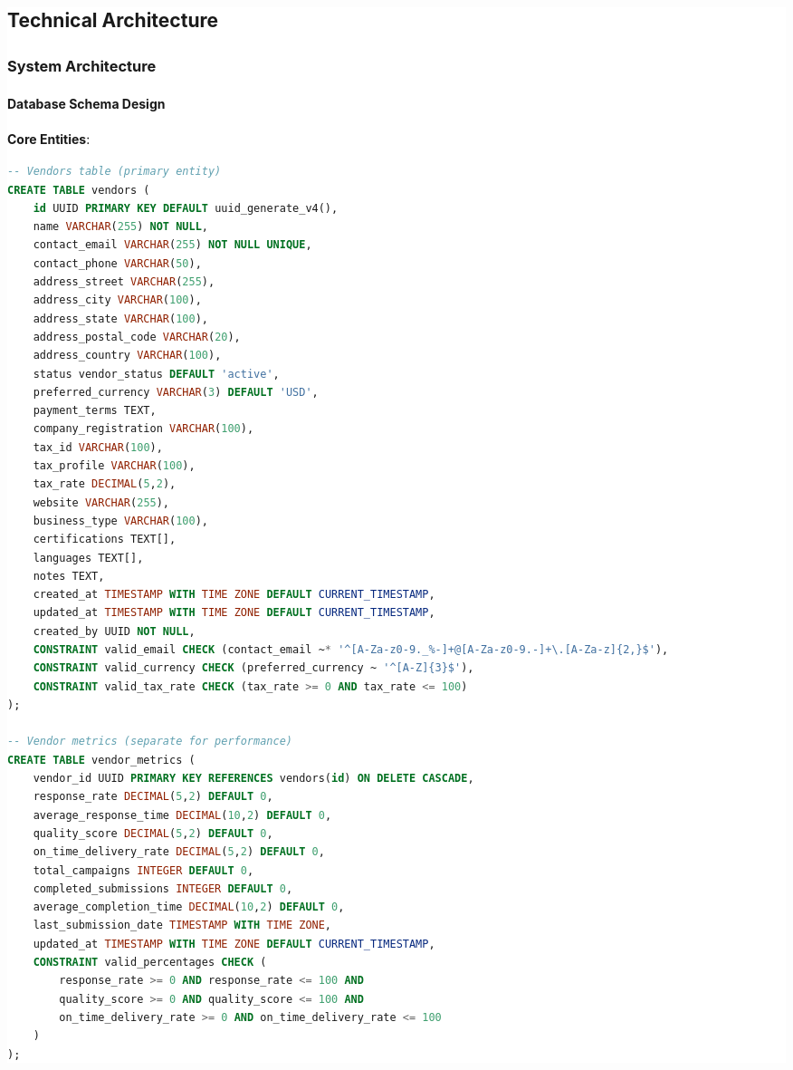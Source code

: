 ## Technical Architecture

### System Architecture

#### Database Schema Design

**Core Entities**:
```sql
-- Vendors table (primary entity)
CREATE TABLE vendors (
    id UUID PRIMARY KEY DEFAULT uuid_generate_v4(),
    name VARCHAR(255) NOT NULL,
    contact_email VARCHAR(255) NOT NULL UNIQUE,
    contact_phone VARCHAR(50),
    address_street VARCHAR(255),
    address_city VARCHAR(100),
    address_state VARCHAR(100),
    address_postal_code VARCHAR(20),
    address_country VARCHAR(100),
    status vendor_status DEFAULT 'active',
    preferred_currency VARCHAR(3) DEFAULT 'USD',
    payment_terms TEXT,
    company_registration VARCHAR(100),
    tax_id VARCHAR(100),
    tax_profile VARCHAR(100),
    tax_rate DECIMAL(5,2),
    website VARCHAR(255),
    business_type VARCHAR(100),
    certifications TEXT[],
    languages TEXT[],
    notes TEXT,
    created_at TIMESTAMP WITH TIME ZONE DEFAULT CURRENT_TIMESTAMP,
    updated_at TIMESTAMP WITH TIME ZONE DEFAULT CURRENT_TIMESTAMP,
    created_by UUID NOT NULL,
    CONSTRAINT valid_email CHECK (contact_email ~* '^[A-Za-z0-9._%-]+@[A-Za-z0-9.-]+\.[A-Za-z]{2,}$'),
    CONSTRAINT valid_currency CHECK (preferred_currency ~ '^[A-Z]{3}$'),
    CONSTRAINT valid_tax_rate CHECK (tax_rate >= 0 AND tax_rate <= 100)
);

-- Vendor metrics (separate for performance)
CREATE TABLE vendor_metrics (
    vendor_id UUID PRIMARY KEY REFERENCES vendors(id) ON DELETE CASCADE,
    response_rate DECIMAL(5,2) DEFAULT 0,
    average_response_time DECIMAL(10,2) DEFAULT 0,
    quality_score DECIMAL(5,2) DEFAULT 0,
    on_time_delivery_rate DECIMAL(5,2) DEFAULT 0,
    total_campaigns INTEGER DEFAULT 0,
    completed_submissions INTEGER DEFAULT 0,
    average_completion_time DECIMAL(10,2) DEFAULT 0,
    last_submission_date TIMESTAMP WITH TIME ZONE,
    updated_at TIMESTAMP WITH TIME ZONE DEFAULT CURRENT_TIMESTAMP,
    CONSTRAINT valid_percentages CHECK (
        response_rate >= 0 AND response_rate <= 100 AND
        quality_score >= 0 AND quality_score <= 100 AND
        on_time_delivery_rate >= 0 AND on_time_delivery_rate <= 100
    )
);
```
